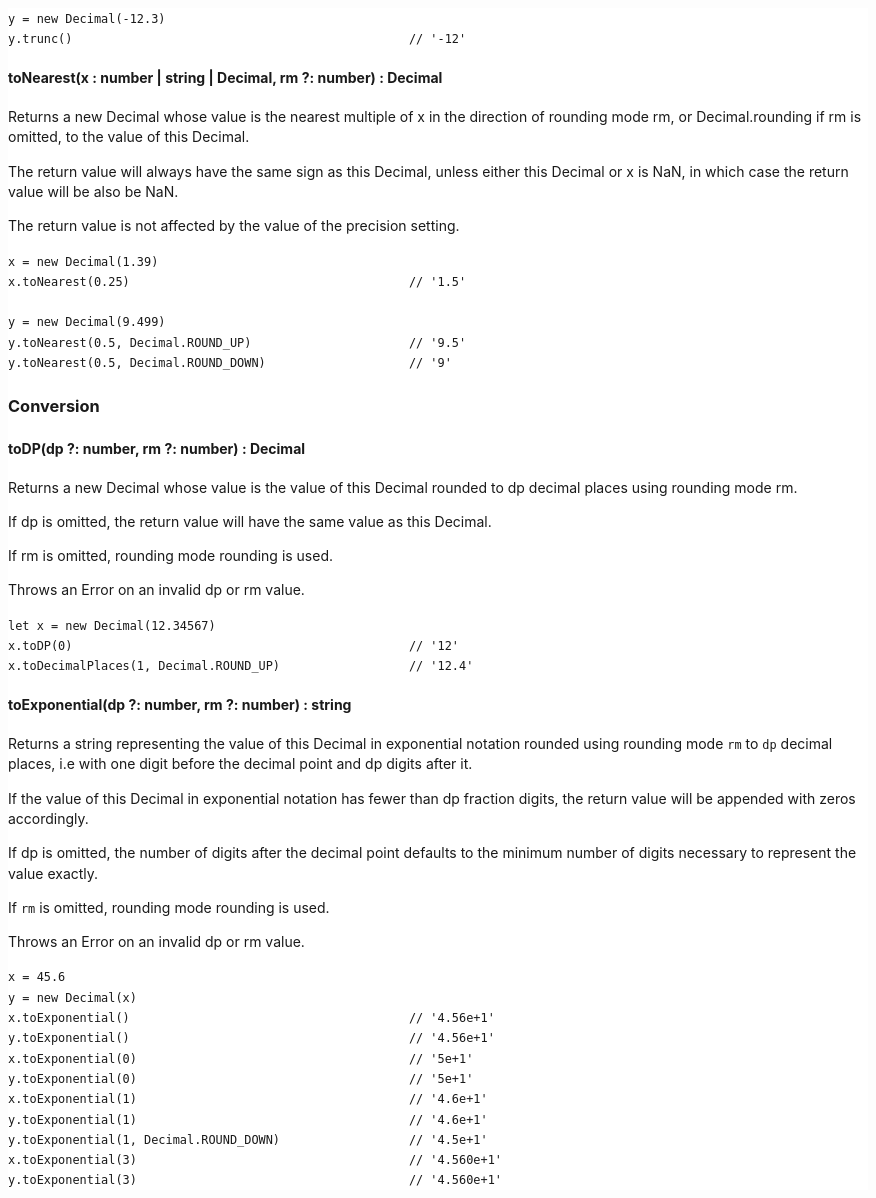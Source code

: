 	y = new Decimal(-12.3)
	y.trunc()												// '-12'

#### toNearest(x : number | string | Decimal, rm ?: number) : Decimal

Returns a new Decimal whose value is the nearest multiple of x in the direction of rounding mode rm, or Decimal.rounding if rm is omitted, to the value of this Decimal.

The return value will always have the same sign as this Decimal, unless either this Decimal or x is NaN, in which case the return value will be also be NaN.

The return value is not affected by the value of the precision setting.

	x = new Decimal(1.39)
	x.toNearest(0.25)										// '1.5'

	y = new Decimal(9.499)
	y.toNearest(0.5, Decimal.ROUND_UP)						// '9.5'
	y.toNearest(0.5, Decimal.ROUND_DOWN)					// '9'

### Conversion

#### toDP(dp ?: number, rm ?: number) : Decimal

Returns a new Decimal whose value is the value of this Decimal rounded to dp decimal places using rounding mode rm.

If dp is omitted, the return value will have the same value as this Decimal.

If rm is omitted, rounding mode rounding is used.

Throws an Error on an invalid dp or rm value.

	let x = new Decimal(12.34567)
	x.toDP(0)												// '12'
	x.toDecimalPlaces(1, Decimal.ROUND_UP)					// '12.4'

#### toExponential(dp ?: number, rm ?: number) : string

Returns a string representing the value of this Decimal in exponential notation rounded using rounding mode `rm` to `dp` decimal places, i.e with one digit before the decimal point and dp digits after it.

If the value of this Decimal in exponential notation has fewer than dp fraction digits, the return value will be appended with zeros accordingly.

If dp is omitted, the number of digits after the decimal point defaults to the minimum number of digits necessary to represent the value exactly.

If `rm` is omitted, rounding mode rounding is used.

Throws an Error on an invalid dp or rm value.

	x = 45.6
	y = new Decimal(x)
	x.toExponential()										// '4.56e+1'
	y.toExponential()										// '4.56e+1'
	x.toExponential(0)										// '5e+1'
	y.toExponential(0)										// '5e+1'
	x.toExponential(1)										// '4.6e+1'
	y.toExponential(1)										// '4.6e+1'
	y.toExponential(1, Decimal.ROUND_DOWN)					// '4.5e+1'
	x.toExponential(3)										// '4.560e+1'
	y.toExponential(3)										// '4.560e+1'
